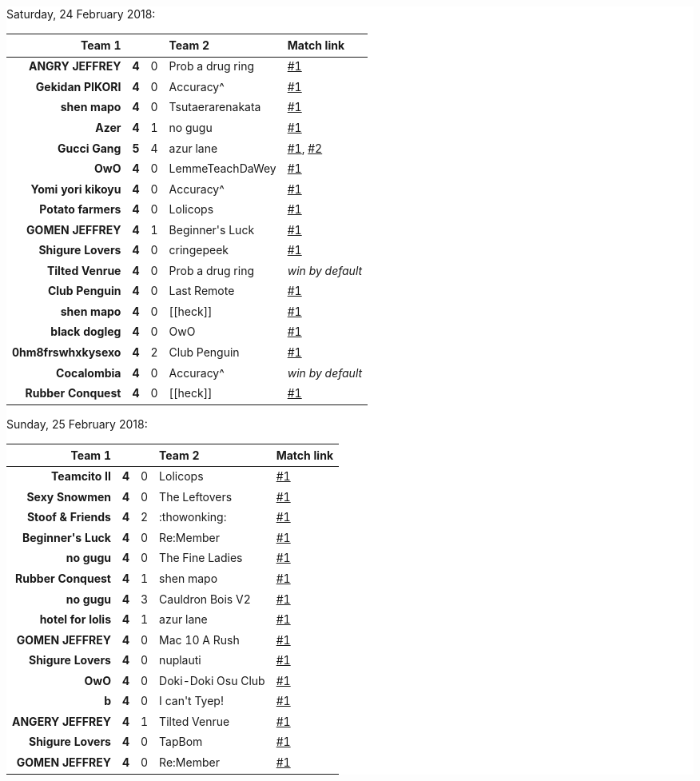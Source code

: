 
Saturday, 24 February 2018:

| Team 1 |  |  | Team 2 | Match link |
| --: | :-: | :-: | :-- | :-- |
| **ANGRY JEFFREY** | **4** | 0 | Prob a drug ring | [#1](https://osu.ppy.sh/community/matches/40329694) |
| **Gekidan PIKORI** | **4** | 0 | Accuracy^ | [#1](https://osu.ppy.sh/community/matches/40336529) |
| **shen mapo** | **4** | 0 | Tsutaerarenakata | [#1](https://osu.ppy.sh/community/matches/40337484) |
| **Azer** | **4** | 1 | no gugu | [#1](https://osu.ppy.sh/community/matches/40338652) |
| **Gucci Gang** | **5** | 4 | azur lane | [#1](https://osu.ppy.sh/community/matches/40343210), [#2](https://osu.ppy.sh/community/matches/40344338) |
| **OwO** | **4** | 0 | LemmeTeachDaWey | [#1](https://osu.ppy.sh/community/matches/40343914) |
| **Yomi yori kikoyu** | **4** | 0 | Accuracy^ | [#1](https://osu.ppy.sh/community/matches/40344022) |
| **Potato farmers** | **4** | 0 | Lolicops | [#1](https://osu.ppy.sh/community/matches/40343997) |
| **GOMEN JEFFREY** | **4** | 1 | Beginner's Luck | [#1](https://osu.ppy.sh/community/matches/40343801) |
| **Shigure Lovers** | **4** | 0 | cringepeek | [#1](https://osu.ppy.sh/community/matches/40345468) |
| **Tilted Venrue** | **4** | 0 | Prob a drug ring | *win by default* |
| **Club Penguin** | **4** | 0 | Last Remote | [#1](https://osu.ppy.sh/community/matches/40347146) |
| **shen mapo** | **4** | 0 | \[\[heck\]\] | [#1](https://osu.ppy.sh/community/matches/40347226) |
| **black dogleg** | **4** | 0 | OwO | [#1](https://osu.ppy.sh/community/matches/40353101) |
| **0hm8frswhxkysexo** | **4** | 2 | Club Penguin | [#1](https://osu.ppy.sh/community/matches/40353031) |
| **Cocalombia** | **4** | 0 | Accuracy^ | *win by default* |
| **Rubber Conquest** | **4** | 0 | \[\[heck\]\] | [#1](https://osu.ppy.sh/community/matches/40355130) |

Sunday, 25 February 2018:

| Team 1 |  |  | Team 2 | Match link |
| --: | :-: | :-: | :-- | :-- |
| **Teamcito II** | **4** | 0 | Lolicops | [#1](https://osu.ppy.sh/community/matches/40356045) |
| **Sexy Snowmen** | **4** | 0 | The Leftovers | [#1](https://osu.ppy.sh/community/matches/40357523) |
| **Stoof & Friends** | **4** | 2 | :thowonking: | [#1](https://osu.ppy.sh/community/matches/40359112) |
| **Beginner's Luck** | **4** | 0 | Re:Member | [#1](https://osu.ppy.sh/community/matches/40363381) |
| **no gugu** | **4** | 0 | The Fine Ladies | [#1](https://osu.ppy.sh/community/matches/40365734) |
| **Rubber Conquest** | **4** | 1 | shen mapo | [#1](https://osu.ppy.sh/community/matches/40366788) |
| **no gugu** | **4** | 3 | Cauldron Bois V2 | [#1](https://osu.ppy.sh/community/matches/40366780) |
| **hotel for lolis** | **4** | 1 | azur lane | [#1](https://osu.ppy.sh/community/matches/40367872) |
| **GOMEN JEFFREY** | **4** | 0 | Mac 10 A Rush | [#1](https://osu.ppy.sh/community/matches/40372554) |
| **Shigure Lovers** | **4** | 0 | nuplauti | [#1](https://osu.ppy.sh/community/matches/40374901) |
| **OwO** | **4** | 0 | Doki-Doki Osu Club | [#1](https://osu.ppy.sh/community/matches/40375032) |
| **b** | **4** | 0 | I can't Tyep! | [#1](https://osu.ppy.sh/community/matches/40376610) |
| **ANGERY JEFFREY** | **4** | 1 | Tilted Venrue | [#1](https://osu.ppy.sh/community/matches/40375745) |
| **Shigure Lovers** | **4** | 0 | TapBom | [#1](https://osu.ppy.sh/community/matches/40378164) |
| **GOMEN JEFFREY** | **4** | 0 | Re:Member | [#1](https://osu.ppy.sh/community/matches/40378164) |